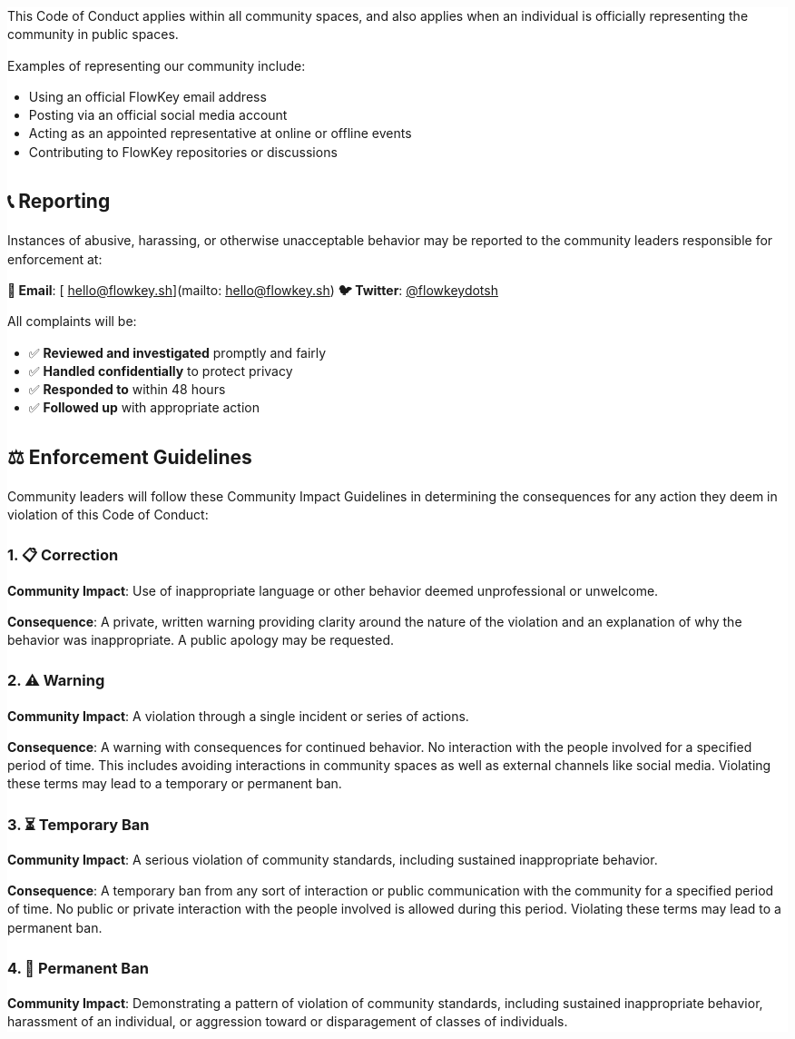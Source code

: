 This Code of Conduct applies within all community spaces, and also applies when an individual is officially representing the community in public spaces.

Examples of representing our community include:
- Using an official FlowKey email address
- Posting via an official social media account
- Acting as an appointed representative at online or offline events
- Contributing to FlowKey repositories or discussions

## 📞 Reporting

Instances of abusive, harassing, or otherwise unacceptable behavior may be reported to the community leaders responsible for enforcement at:

**📧 Email**: [ hello@flowkey.sh](mailto: hello@flowkey.sh)
**🐦 Twitter**: [@flowkeydotsh](https://x.com/flowkeydotsh)

All complaints will be:
- ✅ **Reviewed and investigated** promptly and fairly
- ✅ **Handled confidentially** to protect privacy
- ✅ **Responded to** within 48 hours
- ✅ **Followed up** with appropriate action

## ⚖️ Enforcement Guidelines

Community leaders will follow these Community Impact Guidelines in determining the consequences for any action they deem in violation of this Code of Conduct:

### 1. 📋 Correction
**Community Impact**: Use of inappropriate language or other behavior deemed unprofessional or unwelcome.

**Consequence**: A private, written warning providing clarity around the nature of the violation and an explanation of why the behavior was inappropriate. A public apology may be requested.

### 2. ⚠️ Warning
**Community Impact**: A violation through a single incident or series of actions.

**Consequence**: A warning with consequences for continued behavior. No interaction with the people involved for a specified period of time. This includes avoiding interactions in community spaces as well as external channels like social media. Violating these terms may lead to a temporary or permanent ban.

### 3. ⏳ Temporary Ban
**Community Impact**: A serious violation of community standards, including sustained inappropriate behavior.

**Consequence**: A temporary ban from any sort of interaction or public communication with the community for a specified period of time. No public or private interaction with the people involved is allowed during this period. Violating these terms may lead to a permanent ban.

### 4. 🚫 Permanent Ban
**Community Impact**: Demonstrating a pattern of violation of community standards, including sustained inappropriate behavior, harassment of an individual, or aggression toward or disparagement of classes of individuals.
